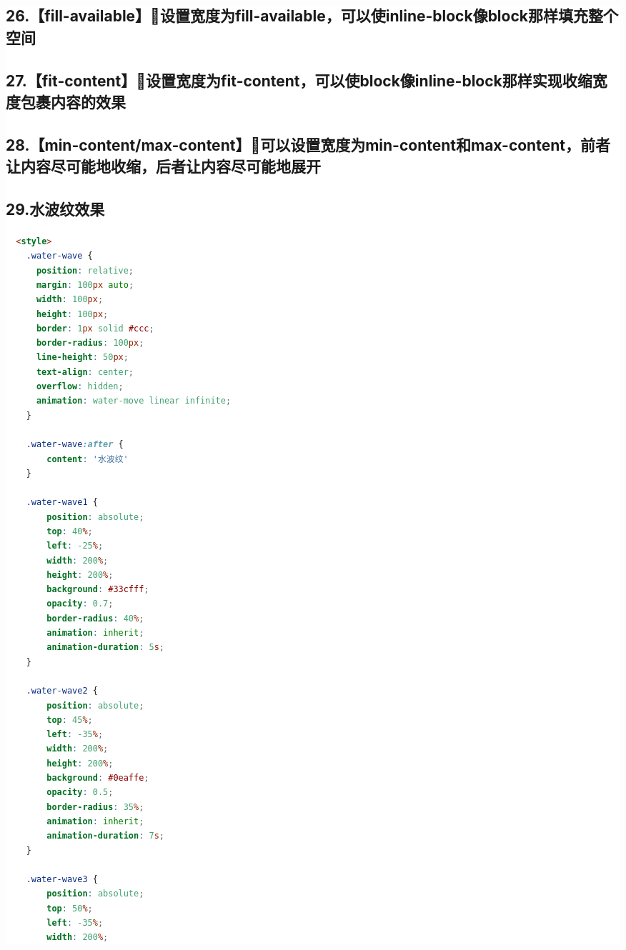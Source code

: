 ## 26.【fill-available】🍏设置宽度为fill-available，可以使inline-block像block那样填充整个空间

## 27.【fit-content】🍎设置宽度为fit-content，可以使block像inline-block那样实现收缩宽度包裹内容的效果

## 28.【min-content/max-content】🍍可以设置宽度为min-content和max-content，前者让内容尽可能地收缩，后者让内容尽可能地展开

## 29.水波纹效果

````html
  <style>
    .water-wave {
	  position: relative;
	  margin: 100px auto;
	  width: 100px;
	  height: 100px;
	  border: 1px solid #ccc;
	  border-radius: 100px;
	  line-height: 50px;
	  text-align: center;
	  overflow: hidden;
	  animation: water-move linear infinite;
    }
			
	.water-wave:after {
		content: '水波纹'
	}
			
	.water-wave1 {
		position: absolute;
		top: 40%;
		left: -25%;
		width: 200%;
		height: 200%;
		background: #33cfff;
		opacity: 0.7;
		border-radius: 40%;
		animation: inherit;
		animation-duration: 5s;
	}
			
	.water-wave2 {
		position: absolute;
		top: 45%;
		left: -35%;
		width: 200%;
		height: 200%;
		background: #0eaffe;
		opacity: 0.5;
		border-radius: 35%;
		animation: inherit;
		animation-duration: 7s;
	}
			
	.water-wave3 {
		position: absolute;
		top: 50%;
		left: -35%;
		width: 200%;
````